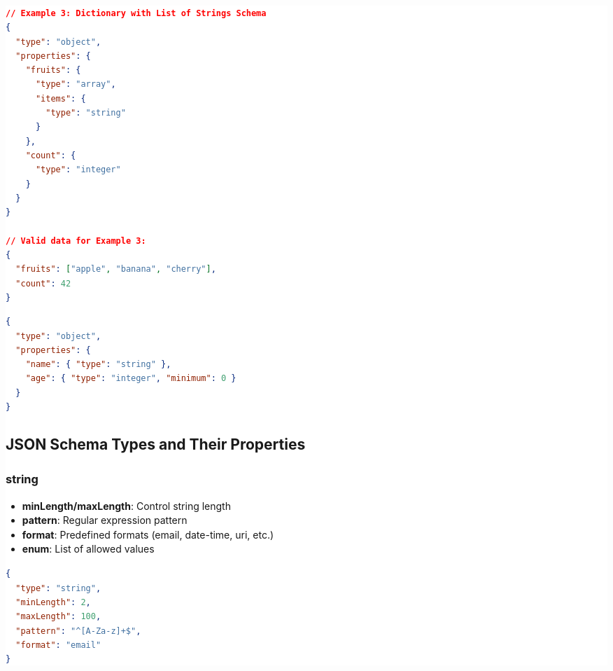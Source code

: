 
```json
// Example 3: Dictionary with List of Strings Schema
{
  "type": "object",
  "properties": {
    "fruits": {
      "type": "array",
      "items": {
        "type": "string"
      }
    },
    "count": {
      "type": "integer"
    }
  }
}

// Valid data for Example 3:
{
  "fruits": ["apple", "banana", "cherry"],
  "count": 42
}
```

```json
{
  "type": "object",
  "properties": {
    "name": { "type": "string" },
    "age": { "type": "integer", "minimum": 0 }
  }
}
```

## JSON Schema Types and Their Properties

### string
- **minLength/maxLength**: Control string length
- **pattern**: Regular expression pattern
- **format**: Predefined formats (email, date-time, uri, etc.)
- **enum**: List of allowed values

```json
{
  "type": "string",
  "minLength": 2,
  "maxLength": 100,
  "pattern": "^[A-Za-z]+$",
  "format": "email"
}
```
